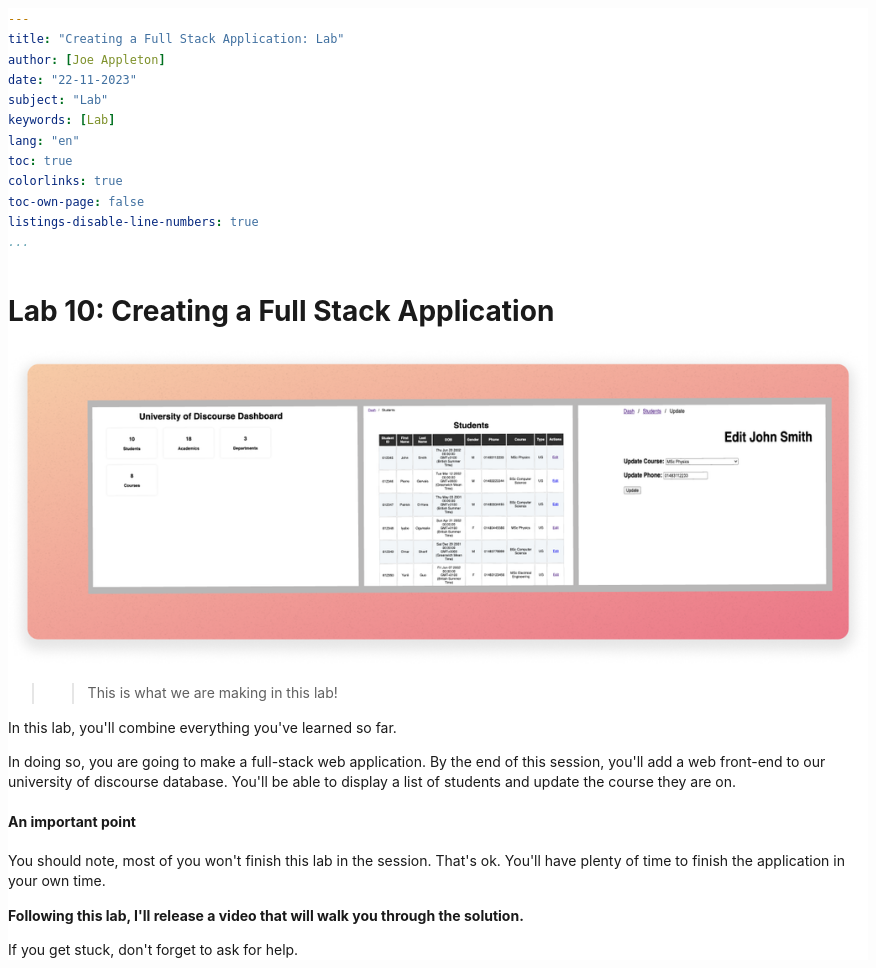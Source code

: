```yaml
---
title: "Creating a Full Stack Application: Lab"
author: [Joe Appleton]
date: "22-11-2023"
subject: "Lab"
keywords: [Lab]
lang: "en"
toc: true
colorlinks: true
toc-own-page: false
listings-disable-line-numbers: true
...
```




# Lab 10: Creating a Full Stack Application

![](./assets/header.png)

> > This is what we are making in this lab!

In this lab, you'll combine everything you've learned so far.

In doing so, you are going to make a full-stack web application. By the end of this session, you'll add a web front-end to our university of discourse database. You'll be able to display a list of students and update the course they are on.

#### An important point

You should note, most of you won't finish this lab in the session. That's ok. You'll have plenty of time to finish the application in your own time.

**Following this lab, I'll release a video that will walk you through the solution.**

If you get stuck, don't forget to ask for help.
